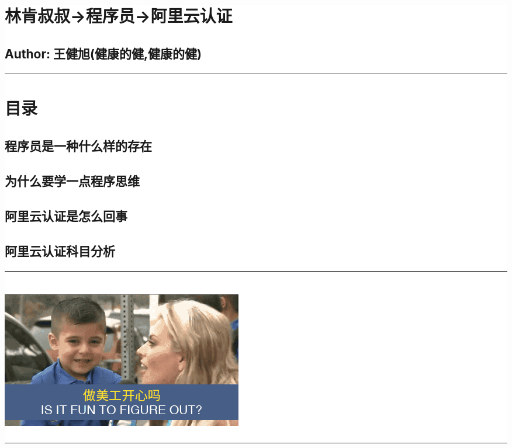 


# 林肯叔叔->程序员->阿里云认证

## Author: 王健旭(健康的健,健康的健)

---

# 目录

## 程序员是一种什么样的存在

## 为什么要学一点程序思维

## 阿里云认证是怎么回事

## 阿里云认证科目分析


---

# ![](marp-images/meigong.gif)

---
